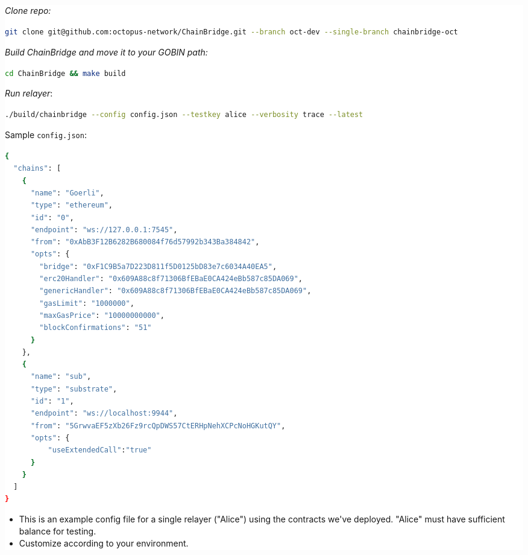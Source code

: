 *Clone repo:*

```bash
git clone git@github.com:octopus-network/ChainBridge.git --branch oct-dev --single-branch chainbridge-oct
```

*Build ChainBridge and move it to your GOBIN path:*

```bash
cd ChainBridge && make build
```

*Run relayer*:

```bash
./build/chainbridge --config config.json --testkey alice --verbosity trace --latest
```

Sample `config.json`:

```bash
{
  "chains": [
    {
      "name": "Goerli",
      "type": "ethereum",
      "id": "0",
      "endpoint": "ws://127.0.0.1:7545",
      "from": "0xAbB3F12B6282B680084f76d57992b343Ba384842",
      "opts": {
        "bridge": "0xF1C9B5a7D223D811f5D0125bD83e7c6034A40EA5",
        "erc20Handler": "0x609A88c8f71306BfEBaE0CA424eBb587c85DA069",
        "genericHandler": "0x609A88c8f71306BfEBaE0CA424eBb587c85DA069",
        "gasLimit": "1000000",
        "maxGasPrice": "10000000000",
        "blockConfirmations": "51"
      }
    },
    {
      "name": "sub",
      "type": "substrate",
      "id": "1",
      "endpoint": "ws://localhost:9944",
      "from": "5GrwvaEF5zXb26Fz9rcQpDWS57CtERHpNehXCPcNoHGKutQY",
      "opts": {
          "useExtendedCall":"true"
      }
    }
  ]
}
```

- This is an example config file for a single relayer ("Alice") using the contracts we've deployed. "Alice" must have sufficient balance for testing.
- Customize according to your environment.
